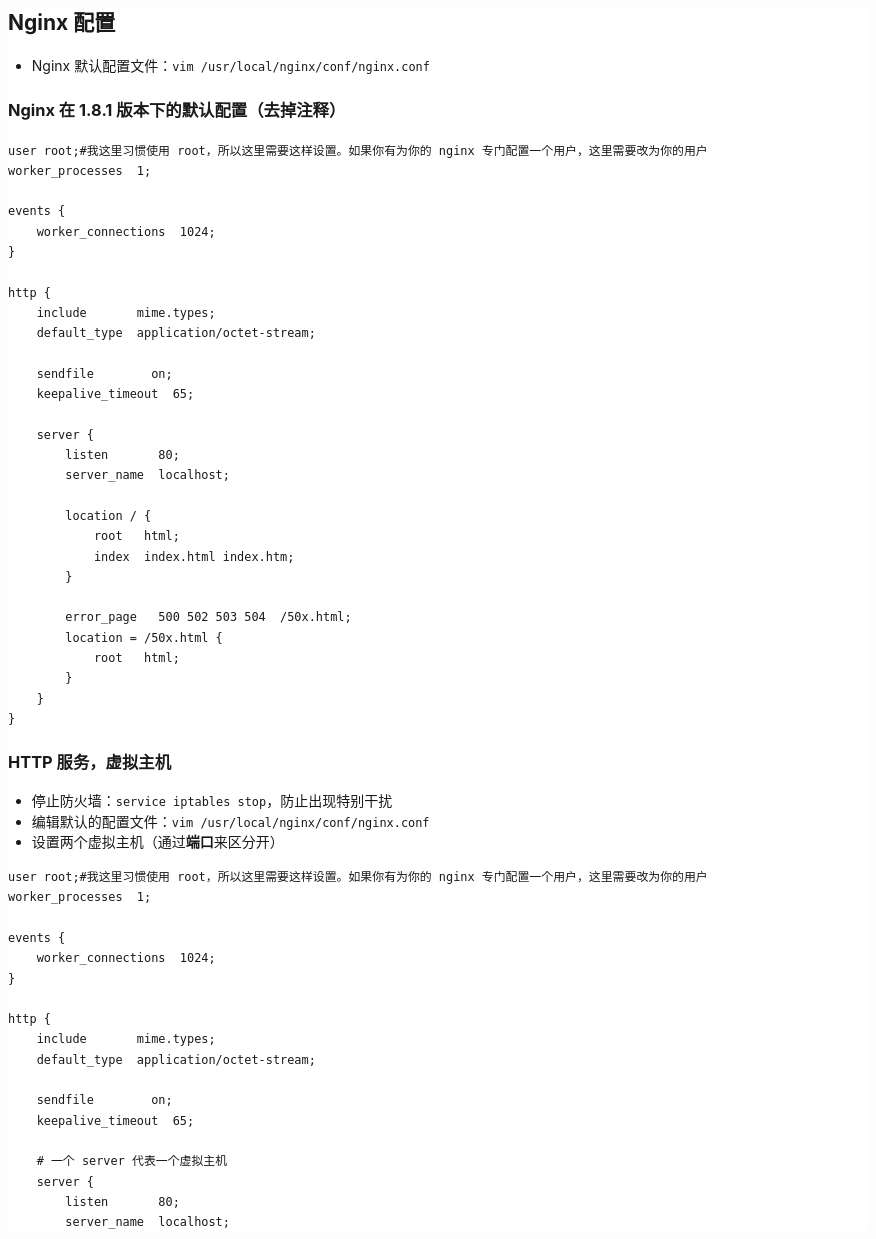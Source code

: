 ## Nginx 配置

- Nginx 默认配置文件：`vim /usr/local/nginx/conf/nginx.conf`

### Nginx 在 1.8.1 版本下的默认配置（去掉注释）

``` nginx
user root;#我这里习惯使用 root，所以这里需要这样设置。如果你有为你的 nginx 专门配置一个用户，这里需要改为你的用户
worker_processes  1;

events {
    worker_connections  1024;
}

http {
    include       mime.types;
    default_type  application/octet-stream;

    sendfile        on;
    keepalive_timeout  65;

    server {
        listen       80;
        server_name  localhost;

        location / {
            root   html;
            index  index.html index.htm;
        }

        error_page   500 502 503 504  /50x.html;
        location = /50x.html {
            root   html;
        }
    }
}
```

### HTTP 服务，虚拟主机

- 停止防火墙：`service iptables stop`，防止出现特别干扰
- 编辑默认的配置文件：`vim /usr/local/nginx/conf/nginx.conf`
- 设置两个虚拟主机（通过**端口**来区分开）

``` nginx
user root;#我这里习惯使用 root，所以这里需要这样设置。如果你有为你的 nginx 专门配置一个用户，这里需要改为你的用户
worker_processes  1;

events {
    worker_connections  1024;
}

http {
    include       mime.types;
    default_type  application/octet-stream;

    sendfile        on;
    keepalive_timeout  65;

    # 一个 server 代表一个虚拟主机
    server {
        listen       80;
        server_name  localhost;

```